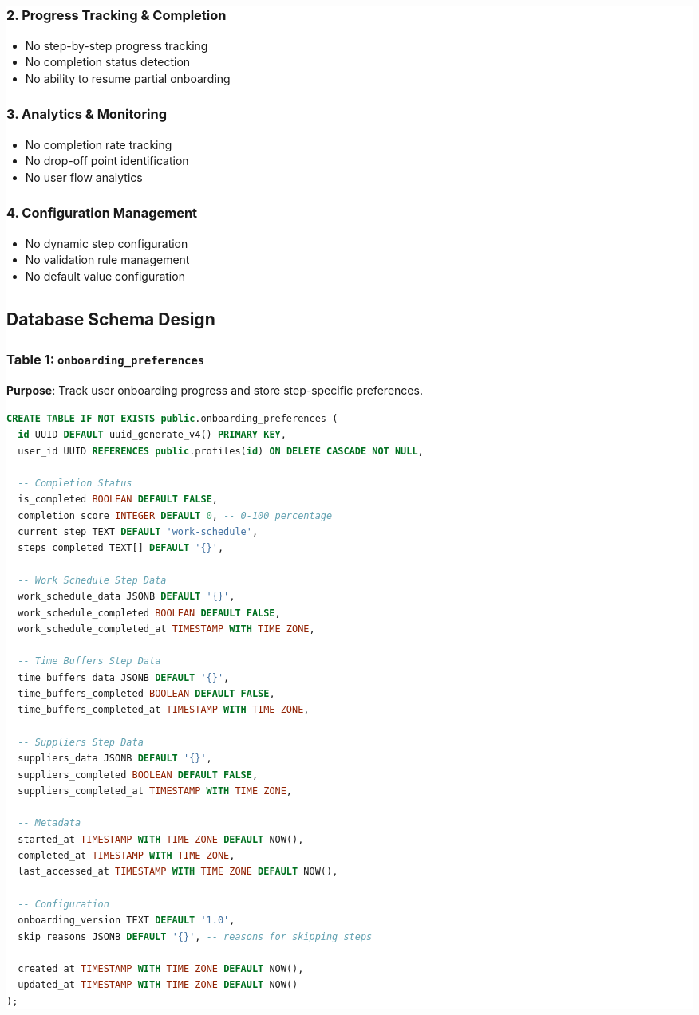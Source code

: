 ### 2. Progress Tracking & Completion
- No step-by-step progress tracking
- No completion status detection
- No ability to resume partial onboarding

### 3. Analytics & Monitoring
- No completion rate tracking
- No drop-off point identification
- No user flow analytics

### 4. Configuration Management
- No dynamic step configuration
- No validation rule management
- No default value configuration

## Database Schema Design

### Table 1: `onboarding_preferences`

**Purpose**: Track user onboarding progress and store step-specific preferences.

```sql
CREATE TABLE IF NOT EXISTS public.onboarding_preferences (
  id UUID DEFAULT uuid_generate_v4() PRIMARY KEY,
  user_id UUID REFERENCES public.profiles(id) ON DELETE CASCADE NOT NULL,
  
  -- Completion Status
  is_completed BOOLEAN DEFAULT FALSE,
  completion_score INTEGER DEFAULT 0, -- 0-100 percentage
  current_step TEXT DEFAULT 'work-schedule',
  steps_completed TEXT[] DEFAULT '{}',
  
  -- Work Schedule Step Data
  work_schedule_data JSONB DEFAULT '{}',
  work_schedule_completed BOOLEAN DEFAULT FALSE,
  work_schedule_completed_at TIMESTAMP WITH TIME ZONE,
  
  -- Time Buffers Step Data
  time_buffers_data JSONB DEFAULT '{}',
  time_buffers_completed BOOLEAN DEFAULT FALSE,
  time_buffers_completed_at TIMESTAMP WITH TIME ZONE,
  
  -- Suppliers Step Data
  suppliers_data JSONB DEFAULT '{}',
  suppliers_completed BOOLEAN DEFAULT FALSE,
  suppliers_completed_at TIMESTAMP WITH TIME ZONE,
  
  -- Metadata
  started_at TIMESTAMP WITH TIME ZONE DEFAULT NOW(),
  completed_at TIMESTAMP WITH TIME ZONE,
  last_accessed_at TIMESTAMP WITH TIME ZONE DEFAULT NOW(),
  
  -- Configuration
  onboarding_version TEXT DEFAULT '1.0',
  skip_reasons JSONB DEFAULT '{}', -- reasons for skipping steps
  
  created_at TIMESTAMP WITH TIME ZONE DEFAULT NOW(),
  updated_at TIMESTAMP WITH TIME ZONE DEFAULT NOW()
);
```
